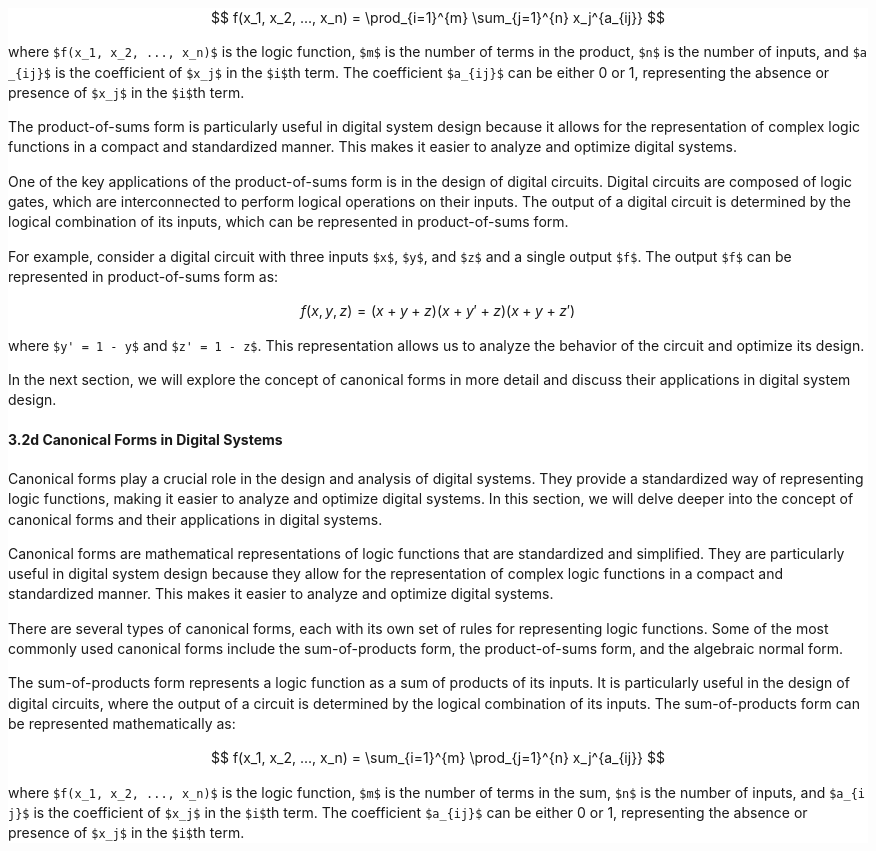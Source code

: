$$
f(x_1, x_2, ..., x_n) = \prod_{i=1}^{m} \sum_{j=1}^{n} x_j^{a_{ij}}
$$

where `$f(x_1, x_2, ..., x_n)$` is the logic function, `$m$` is the number of terms in the product, `$n$` is the number of inputs, and `$a_{ij}$` is the coefficient of `$x_j$` in the `$i$`th term. The coefficient `$a_{ij}$` can be either 0 or 1, representing the absence or presence of `$x_j$` in the `$i$`th term.

The product-of-sums form is particularly useful in digital system design because it allows for the representation of complex logic functions in a compact and standardized manner. This makes it easier to analyze and optimize digital systems.

One of the key applications of the product-of-sums form is in the design of digital circuits. Digital circuits are composed of logic gates, which are interconnected to perform logical operations on their inputs. The output of a digital circuit is determined by the logical combination of its inputs, which can be represented in product-of-sums form.

For example, consider a digital circuit with three inputs `$x$`, `$y$`, and `$z$` and a single output `$f$`. The output `$f$` can be represented in product-of-sums form as:

$$
f(x, y, z) = (x + y + z)(x + y' + z)(x + y + z')
$$

where `$y' = 1 - y$` and `$z' = 1 - z$`. This representation allows us to analyze the behavior of the circuit and optimize its design.

In the next section, we will explore the concept of canonical forms in more detail and discuss their applications in digital system design.

#### 3.2d Canonical Forms in Digital Systems

Canonical forms play a crucial role in the design and analysis of digital systems. They provide a standardized way of representing logic functions, making it easier to analyze and optimize digital systems. In this section, we will delve deeper into the concept of canonical forms and their applications in digital systems.

Canonical forms are mathematical representations of logic functions that are standardized and simplified. They are particularly useful in digital system design because they allow for the representation of complex logic functions in a compact and standardized manner. This makes it easier to analyze and optimize digital systems.

There are several types of canonical forms, each with its own set of rules for representing logic functions. Some of the most commonly used canonical forms include the sum-of-products form, the product-of-sums form, and the algebraic normal form.

The sum-of-products form represents a logic function as a sum of products of its inputs. It is particularly useful in the design of digital circuits, where the output of a circuit is determined by the logical combination of its inputs. The sum-of-products form can be represented mathematically as:

$$
f(x_1, x_2, ..., x_n) = \sum_{i=1}^{m} \prod_{j=1}^{n} x_j^{a_{ij}}
$$

where `$f(x_1, x_2, ..., x_n)$` is the logic function, `$m$` is the number of terms in the sum, `$n$` is the number of inputs, and `$a_{ij}$` is the coefficient of `$x_j$` in the `$i$`th term. The coefficient `$a_{ij}$` can be either 0 or 1, representing the absence or presence of `$x_j$` in the `$i$`th term.
